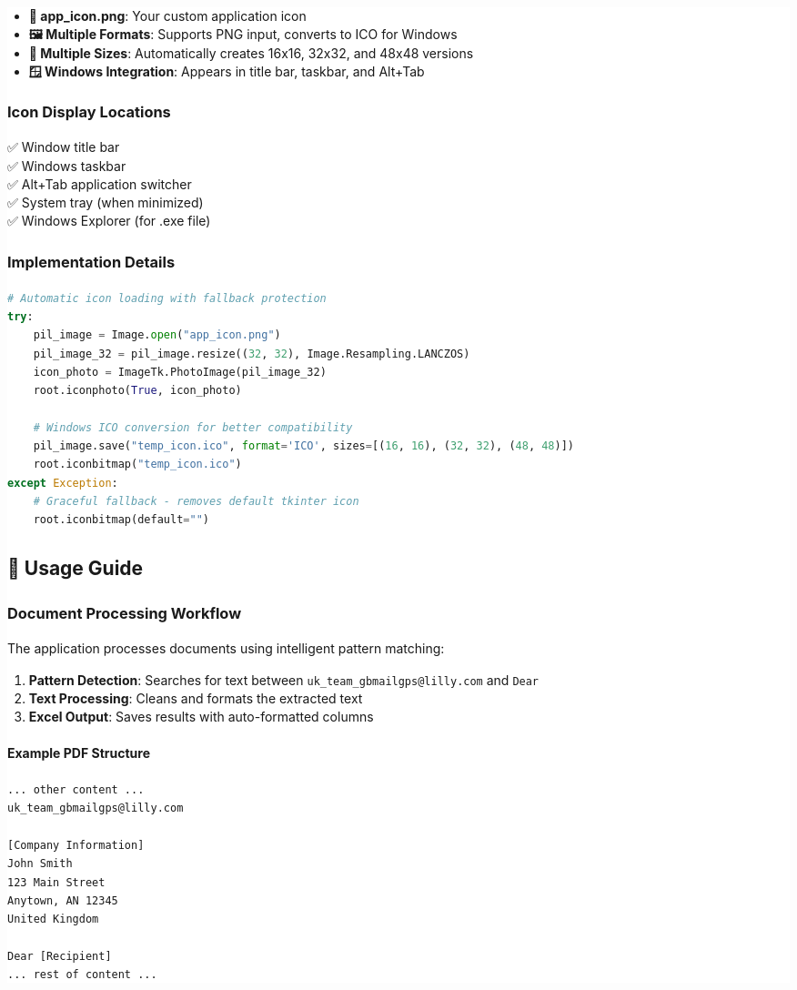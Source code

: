 - **📄 app_icon.png**: Your custom application icon
- **🖼️ Multiple Formats**: Supports PNG input, converts to ICO for Windows
- **📐 Multiple Sizes**: Automatically creates 16x16, 32x32, and 48x48 versions
- **🪟 Windows Integration**: Appears in title bar, taskbar, and Alt+Tab

### Icon Display Locations
✅ Window title bar  
✅ Windows taskbar  
✅ Alt+Tab application switcher  
✅ System tray (when minimized)  
✅ Windows Explorer (for .exe file)  

### Implementation Details
```python
# Automatic icon loading with fallback protection
try:
    pil_image = Image.open("app_icon.png")
    pil_image_32 = pil_image.resize((32, 32), Image.Resampling.LANCZOS)
    icon_photo = ImageTk.PhotoImage(pil_image_32)
    root.iconphoto(True, icon_photo)
    
    # Windows ICO conversion for better compatibility
    pil_image.save("temp_icon.ico", format='ICO', sizes=[(16, 16), (32, 32), (48, 48)])
    root.iconbitmap("temp_icon.ico")
except Exception:
    # Graceful fallback - removes default tkinter icon
    root.iconbitmap(default="")
```

## 📖 Usage Guide

### Document Processing Workflow

The application processes documents using intelligent pattern matching:

1. **Pattern Detection**: Searches for text between `uk_team_gbmailgps@lilly.com` and `Dear`
2. **Text Processing**: Cleans and formats the extracted text
3. **Excel Output**: Saves results with auto-formatted columns

#### Example PDF Structure
```
... other content ...
uk_team_gbmailgps@lilly.com

[Company Information]
John Smith
123 Main Street
Anytown, AN 12345
United Kingdom

Dear [Recipient]
... rest of content ...
```

